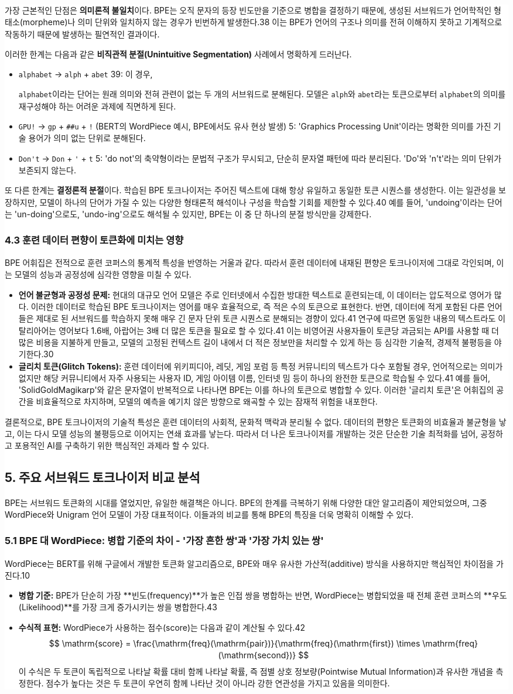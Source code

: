 가장 근본적인 단점은 **의미론적 불일치**이다. BPE는 오직 문자의 등장 빈도만을 기준으로 병합을 결정하기 때문에, 생성된 서브워드가 언어학적인 형태소(morpheme)나 의미 단위와 일치하지 않는 경우가 빈번하게 발생한다.38 이는 BPE가 언어의 구조나 의미를 전혀 이해하지 못하고 기계적으로 작동하기 때문에 발생하는 필연적인 결과이다.

이러한 한계는 다음과 같은 **비직관적 분절(Unintuitive Segmentation)** 사례에서 명확하게 드러난다.

- `alphabet` → `alph` + `abet` 39: 이 경우, 

  `alphabet`이라는 단어는 원래 의미와 전혀 관련이 없는 두 개의 서브워드로 분해된다. 모델은 `alph`와 `abet`라는 토큰으로부터 `alphabet`의 의미를 재구성해야 하는 어려운 과제에 직면하게 된다.

- `GPU!` → `gp` + `##u` + `!` (BERT의 WordPiece 예시, BPE에서도 유사 현상 발생) 5: 'Graphics Processing Unit'이라는 명확한 의미를 가진 기술 용어가 의미 없는 단위로 분해된다.

- `Don't` → `Don` + `'` + `t` 5: 'do not'의 축약형이라는 문법적 구조가 무시되고, 단순히 문자열 패턴에 따라 분리된다. 'Do'와 'n't'라는 의미 단위가 보존되지 않는다.

또 다른 한계는 **결정론적 분절**이다. 학습된 BPE 토크나이저는 주어진 텍스트에 대해 항상 유일하고 동일한 토큰 시퀀스를 생성한다. 이는 일관성을 보장하지만, 모델이 하나의 단어가 가질 수 있는 다양한 형태론적 해석이나 구성을 학습할 기회를 제한할 수 있다.40 예를 들어, 'undoing'이라는 단어는 'un-doing'으로도, 'undo-ing'으로도 해석될 수 있지만, BPE는 이 중 단 하나의 분절 방식만을 강제한다.

### 4.3  훈련 데이터 편향이 토큰화에 미치는 영향

BPE 어휘집은 전적으로 훈련 코퍼스의 통계적 특성을 반영하는 거울과 같다. 따라서 훈련 데이터에 내재된 편향은 토크나이저에 그대로 각인되며, 이는 모델의 성능과 공정성에 심각한 영향을 미칠 수 있다.

- **언어 불균형과 공정성 문제:** 현대의 대규모 언어 모델은 주로 인터넷에서 수집한 방대한 텍스트로 훈련되는데, 이 데이터는 압도적으로 영어가 많다. 이러한 데이터로 학습된 BPE 토크나이저는 영어를 매우 효율적으로, 즉 적은 수의 토큰으로 표현한다. 반면, 데이터에 적게 포함된 다른 언어들은 제대로 된 서브워드를 학습하지 못해 매우 긴 문자 단위 토큰 시퀀스로 분해되는 경향이 있다.41 연구에 따르면 동일한 내용의 텍스트라도 이탈리아어는 영어보다 1.6배, 아랍어는 3배 더 많은 토큰을 필요로 할 수 있다.41 이는 비영어권 사용자들이 토큰당 과금되는 API를 사용할 때 더 많은 비용을 지불하게 만들고, 모델의 고정된 컨텍스트 길이 내에서 더 적은 정보만을 처리할 수 있게 하는 등 심각한 기술적, 경제적 불평등을 야기한다.30
- **글리치 토큰(Glitch Tokens):** 훈련 데이터에 위키피디아, 레딧, 게임 포럼 등 특정 커뮤니티의 텍스트가 다수 포함될 경우, 언어적으로는 의미가 없지만 해당 커뮤니티에서 자주 사용되는 사용자 ID, 게임 아이템 이름, 인터넷 밈 등이 하나의 완전한 토큰으로 학습될 수 있다.41 예를 들어, 'SolidGoldMagikarp'와 같은 문자열이 반복적으로 나타나면 BPE는 이를 하나의 토큰으로 병합할 수 있다. 이러한 '글리치 토큰'은 어휘집의 공간을 비효율적으로 차지하며, 모델의 예측을 예기치 않은 방향으로 왜곡할 수 있는 잠재적 위험을 내포한다.

결론적으로, BPE 토크나이저의 기술적 특성은 훈련 데이터의 사회적, 문화적 맥락과 분리될 수 없다. 데이터의 편향은 토큰화의 비효율과 불균형을 낳고, 이는 다시 모델 성능의 불평등으로 이어지는 연쇄 효과를 낳는다. 따라서 더 나은 토크나이저를 개발하는 것은 단순한 기술 최적화를 넘어, 공정하고 포용적인 AI를 구축하기 위한 핵심적인 과제라 할 수 있다.

## 5.  주요 서브워드 토크나이저 비교 분석

BPE는 서브워드 토큰화의 시대를 열었지만, 유일한 해결책은 아니다. BPE의 한계를 극복하기 위해 다양한 대안 알고리즘이 제안되었으며, 그중 WordPiece와 Unigram 언어 모델이 가장 대표적이다. 이들과의 비교를 통해 BPE의 특징을 더욱 명확히 이해할 수 있다.

### 5.1  BPE 대 WordPiece: 병합 기준의 차이 - '가장 흔한 쌍'과 '가장 가치 있는 쌍'

WordPiece는 BERT를 위해 구글에서 개발한 토큰화 알고리즘으로, BPE와 매우 유사한 가산적(additive) 방식을 사용하지만 핵심적인 차이점을 가진다.10

- **병합 기준:** BPE가 단순히 가장 **빈도(frequency)**가 높은 인접 쌍을 병합하는 반면, WordPiece는 병합되었을 때 전체 훈련 코퍼스의 **우도(Likelihood)**를 가장 크게 증가시키는 쌍을 병합한다.43

- **수식적 표현:** WordPiece가 사용하는 점수(score)는 다음과 같이 계산될 수 있다.42
  $$
  \mathrm{score} = \frac{\mathrm{freq}(\mathrm{pair})}{\mathrm{freq}(\mathrm{first}) \times \mathrm{freq}(\mathrm{second})}
  $$
  이 수식은 두 토큰이 독립적으로 나타날 확률 대비 함께 나타날 확률, 즉 점별 상호 정보량(Pointwise Mutual Information)과 유사한 개념을 측정한다. 점수가 높다는 것은 두 토큰이 우연히 함께 나타난 것이 아니라 강한 연관성을 가지고 있음을 의미한다.
